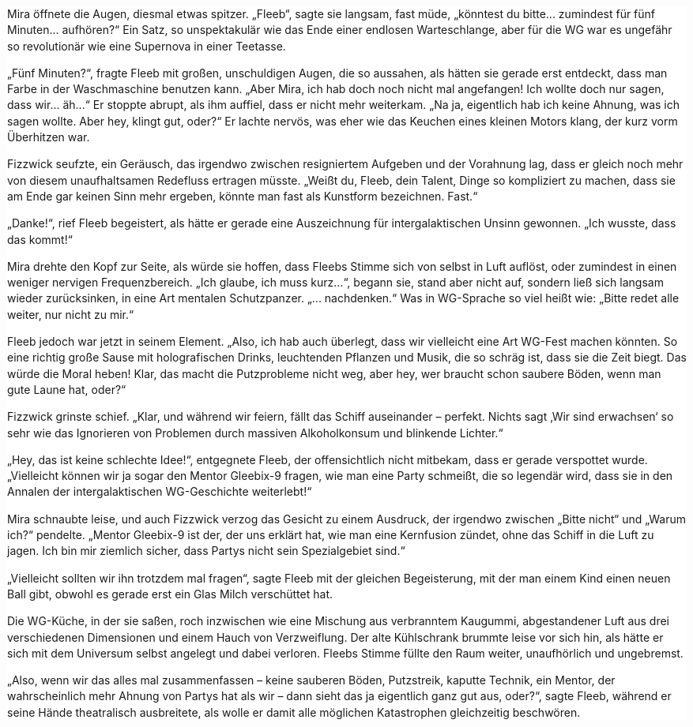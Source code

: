 Mira öffnete die Augen, diesmal etwas spitzer. „Fleeb“, sagte sie langsam, fast müde, „könntest du bitte... zumindest für fünf Minuten... aufhören?“ Ein Satz, so unspektakulär wie das Ende einer endlosen Warteschlange, aber für die WG war es ungefähr so revolutionär wie eine Supernova in einer Teetasse.

„Fünf Minuten?“, fragte Fleeb mit großen, unschuldigen Augen, die so aussahen, als hätten sie gerade erst entdeckt, dass man Farbe in der Waschmaschine benutzen kann. „Aber Mira, ich hab doch noch nicht mal angefangen! Ich wollte doch nur sagen, dass wir... äh...“ Er stoppte abrupt, als ihm auffiel, dass er nicht mehr weiterkam. „Na ja, eigentlich hab ich keine Ahnung, was ich sagen wollte. Aber hey, klingt gut, oder?“ Er lachte nervös, was eher wie das Keuchen eines kleinen Motors klang, der kurz vorm Überhitzen war.

Fizzwick seufzte, ein Geräusch, das irgendwo zwischen resigniertem Aufgeben und der Vorahnung lag, dass er gleich noch mehr von diesem unaufhaltsamen Redefluss ertragen müsste. „Weißt du, Fleeb, dein Talent, Dinge so kompliziert zu machen, dass sie am Ende gar keinen Sinn mehr ergeben, könnte man fast als Kunstform bezeichnen. Fast.“

„Danke!“, rief Fleeb begeistert, als hätte er gerade eine Auszeichnung für intergalaktischen Unsinn gewonnen. „Ich wusste, dass das kommt!“

Mira drehte den Kopf zur Seite, als würde sie hoffen, dass Fleebs Stimme sich von selbst in Luft auflöst, oder zumindest in einen weniger nervigen Frequenzbereich. „Ich glaube, ich muss kurz...“, begann sie, stand aber nicht auf, sondern ließ sich langsam wieder zurücksinken, in eine Art mentalen Schutzpanzer. „... nachdenken.“ Was in WG-Sprache so viel heißt wie: „Bitte redet alle weiter, nur nicht zu mir.“

Fleeb jedoch war jetzt in seinem Element. „Also, ich hab auch überlegt, dass wir vielleicht eine Art WG-Fest machen könnten. So eine richtig große Sause mit holografischen Drinks, leuchtenden Pflanzen und Musik, die so schräg ist, dass sie die Zeit biegt. Das würde die Moral heben! Klar, das macht die Putzprobleme nicht weg, aber hey, wer braucht schon saubere Böden, wenn man gute Laune hat, oder?“

Fizzwick grinste schief. „Klar, und während wir feiern, fällt das Schiff auseinander – perfekt. Nichts sagt ‚Wir sind erwachsen‘ so sehr wie das Ignorieren von Problemen durch massiven Alkoholkonsum und blinkende Lichter.“

„Hey, das ist keine schlechte Idee!“, entgegnete Fleeb, der offensichtlich nicht mitbekam, dass er gerade verspottet wurde. „Vielleicht können wir ja sogar den Mentor Gleebix-9 fragen, wie man eine Party schmeißt, die so legendär wird, dass sie in den Annalen der intergalaktischen WG-Geschichte weiterlebt!“

Mira schnaubte leise, und auch Fizzwick verzog das Gesicht zu einem Ausdruck, der irgendwo zwischen „Bitte nicht“ und „Warum ich?“ pendelte. „Mentor Gleebix-9 ist der, der uns erklärt hat, wie man eine Kernfusion zündet, ohne das Schiff in die Luft zu jagen. Ich bin mir ziemlich sicher, dass Partys nicht sein Spezialgebiet sind.“

„Vielleicht sollten wir ihn trotzdem mal fragen“, sagte Fleeb mit der gleichen Begeisterung, mit der man einem Kind einen neuen Ball gibt, obwohl es gerade erst ein Glas Milch verschüttet hat.

Die WG-Küche, in der sie saßen, roch inzwischen wie eine Mischung aus verbranntem Kaugummi, abgestandener Luft aus drei verschiedenen Dimensionen und einem Hauch von Verzweiflung. Der alte Kühlschrank brummte leise vor sich hin, als hätte er sich mit dem Universum selbst angelegt und dabei verloren. Fleebs Stimme füllte den Raum weiter, unaufhörlich und ungebremst.

„Also, wenn wir das alles mal zusammenfassen – keine sauberen Böden, Putzstreik, kaputte Technik, ein Mentor, der wahrscheinlich mehr Ahnung von Partys hat als wir – dann sieht das ja eigentlich ganz gut aus, oder?“, sagte Fleeb, während er seine Hände theatralisch ausbreitete, als wolle er damit alle möglichen Katastrophen gleichzeitig beschwören.
